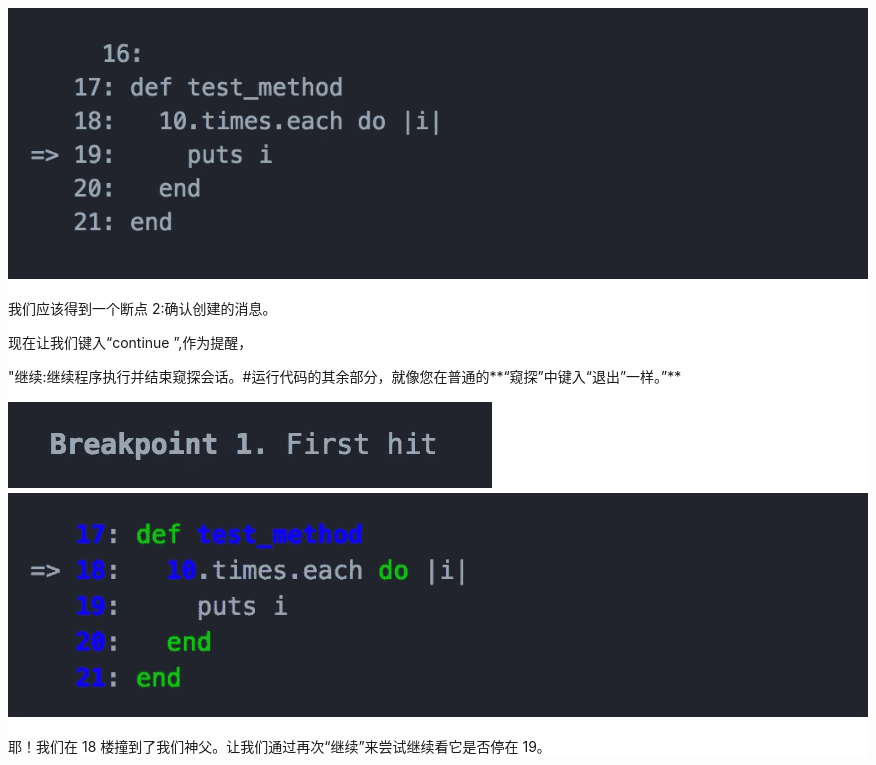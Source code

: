 ![](img/1b0730df454588b61bdd88352d52b715.png)

我们应该得到一个断点 2:确认创建的消息。

现在让我们键入“continue ”,作为提醒，

"继续:继续程序执行并结束窥探会话。#运行代码的其余部分，就像您在普通的**“窥探”中键入“退出”一样。”**

![](img/01a9e4844d0db4da2c134ab8e9140f77.png)![](img/0ca3af7a10d79b2e34248d5157ecb737.png)

耶！我们在 18 楼撞到了我们神父。让我们通过再次“继续”来尝试继续看它是否停在 19。
